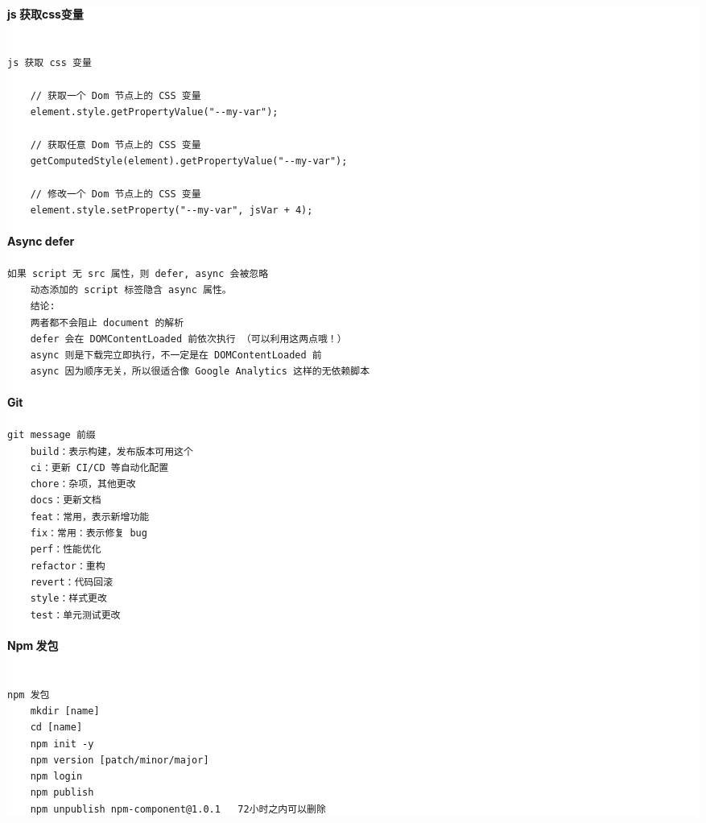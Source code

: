 #### js 获取css变量

```

js 获取 css 变量

	// 获取一个 Dom 节点上的 CSS 变量
	element.style.getPropertyValue("--my-var");

	// 获取任意 Dom 节点上的 CSS 变量
	getComputedStyle(element).getPropertyValue("--my-var");

	// 修改一个 Dom 节点上的 CSS 变量
	element.style.setProperty("--my-var", jsVar + 4);

```

#### Async defer

```
如果 script 无 src 属性，则 defer, async 会被忽略
	动态添加的 script 标签隐含 async 属性。
	结论:
	两者都不会阻止 document 的解析
	defer 会在 DOMContentLoaded 前依次执行 （可以利用这两点哦！）
	async 则是下载完立即执行，不一定是在 DOMContentLoaded 前
	async 因为顺序无关，所以很适合像 Google Analytics 这样的无依赖脚本
```

#### Git

```
git message 前缀
	build：表示构建，发布版本可用这个
	ci：更新 CI/CD 等自动化配置
	chore：杂项，其他更改
	docs：更新文档
	feat：常用，表示新增功能
	fix：常用：表示修复 bug
	perf：性能优化
	refactor：重构
	revert：代码回滚
	style：样式更改
	test：单元测试更改
```

#### Npm 发包

```

npm 发包
	mkdir [name]
	cd [name]
	npm init -y
	npm version [patch/minor/major]
	npm login
	npm publish
	npm unpublish npm-component@1.0.1   72小时之内可以删除
```
